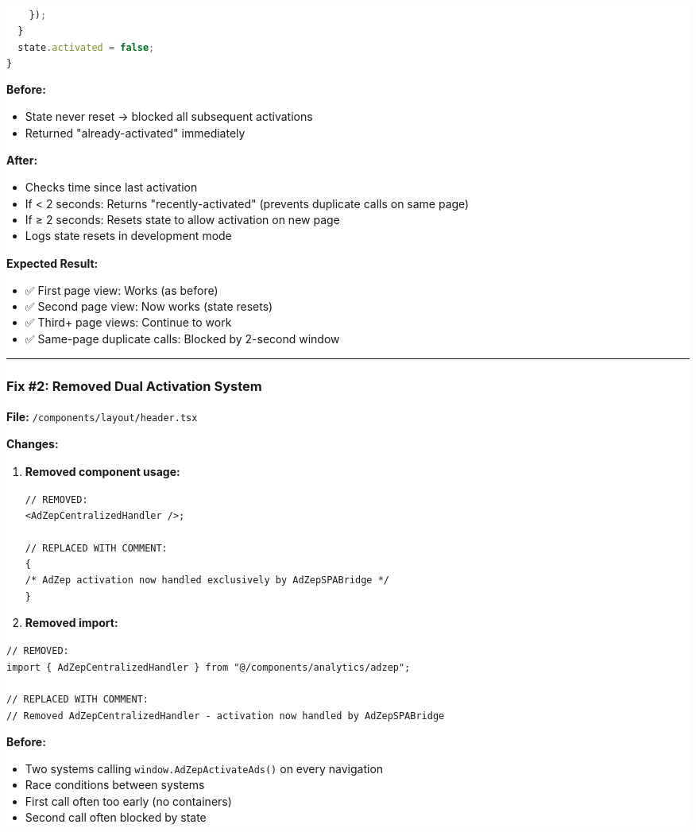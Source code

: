 ```typescript
    });
  }
  state.activated = false;
}
```

**Before:**

- State never reset → blocked all subsequent activations
- Returned "already-activated" immediately

**After:**

- Checks time since last activation
- If < 2 seconds: Returns "recently-activated" (prevents duplicate calls on same page)
- If ≥ 2 seconds: Resets state to allow activation on new page
- Logs state resets in development mode

**Expected Result:**

- ✅ First page view: Works (as before)
- ✅ Second page view: Now works (state resets)
- ✅ Third+ page views: Continue to work
- ✅ Same-page duplicate calls: Blocked by 2-second window

---

### Fix #2: Removed Dual Activation System

**File:** `/components/layout/header.tsx`

**Changes:**

1. **Removed component usage:**

    ```tsx
    // REMOVED:
    <AdZepCentralizedHandler />;

    // REPLACED WITH COMMENT:
    {
    /* AdZep activation now handled exclusively by AdZepSPABridge */
    }
    ```

2. **Removed import:**

```tsx
// REMOVED:
import { AdZepCentralizedHandler } from "@/components/analytics/adzep";

// REPLACED WITH COMMENT:
// Removed AdZepCentralizedHandler - activation now handled by AdZepSPABridge
```

**Before:**

- Two systems calling `window.AdZepActivateAds()` on every navigation
- Race conditions between systems
- First call often too early (no containers)
- Second call often blocked by state
